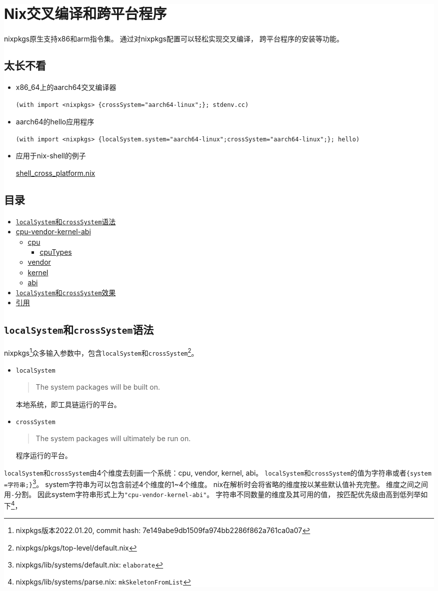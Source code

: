 # Nix交叉编译和跨平台程序

nixpkgs原生支持x86和arm指令集。
通过对nixpkgs配置可以轻松实现交叉编译，
跨平台程序的安装等功能。

## 太长不看

* x86_64上的aarch64交叉编译器

  `(with import <nixpkgs> {crossSystem="aarch64-linux";}; stdenv.cc)`

* aarch64的hello应用程序

  `(with import <nixpkgs> {localSystem.system="aarch64-linux";crossSystem="aarch64-linux";}; hello)`

* 应用于nix-shell的例子

  [shell_cross_platform.nix](https://xieby1.github.io/scripts/index.html#shell_cross_platformnix)

## 目录



* [`localSystem`和`crossSystem`语法](#localsystem和crosssystem语法)
* [cpu-vendor-kernel-abi](#cpu-vendor-kernel-abi)
    * [cpu](#cpu)
        * [cpuTypes](#cputypes)
    * [vendor](#vendor)
    * [kernel](#kernel)
    * [abi](#abi)
* [`localSystem`和`crossSystem`效果](#localsystem和crosssystem效果)
* [引用](#引用)




## `localSystem`和`crossSystem`语法

nixpkgs[^version]众多输入参数中，包含`localSystem`和`crossSystem`[^localSystem_crossSystem]。

* `localSystem`
  > The system packages will be built on.

  本地系统，即工具链运行的平台。
* `crossSystem`
  > The system packages will ultimately be run on.

  程序运行的平台。

`localSystem`和`crossSystem`由4个维度去刻画一个系统：cpu, vendor, kernel, abi。
`localSystem`和`crossSystem`的值为字符串或者`{system=字符串;}`[^localSystem_crossSystem_type]。
system字符串为可以包含前述4个维度的1~4个维度。
nix在解析时会将省略的维度按以某些默认值补充完整。
维度之间之间用`-`分割。
因此system字符串形式上为`"cpu-vendor-kernel-abi"`。
字符串不同数量的维度及其可用的值，
按匹配优先级由高到低列举如下[^skeleton]，


[^version]: nixpkgs版本2022.01.20, commit hash: 7e149abe9db1509fa974bb2286f862a761ca0a07
[^localSystem_crossSystem]: nixpkgs/pkgs/top-level/default.nix
[^localSystem_crossSystem_type]: nixpkgs/lib/systems/default.nix: `elaborate`
[^skeleton]: nixpkgs/lib/systems/parse.nix: `mkSkeletonFromList`
[^cpuTypes]: nixpkgs/lib/systems/parse.nix: `cpuTypes`
[^isCompatible]: nixpkgs/lib/systems/parse.nix: `isCompatible`
[^kernels]: nixpkgs/lib/systems/parse.nix: `kernels`
[^abis]: nixpkgs/lib/systems/parse.nix: `abis`